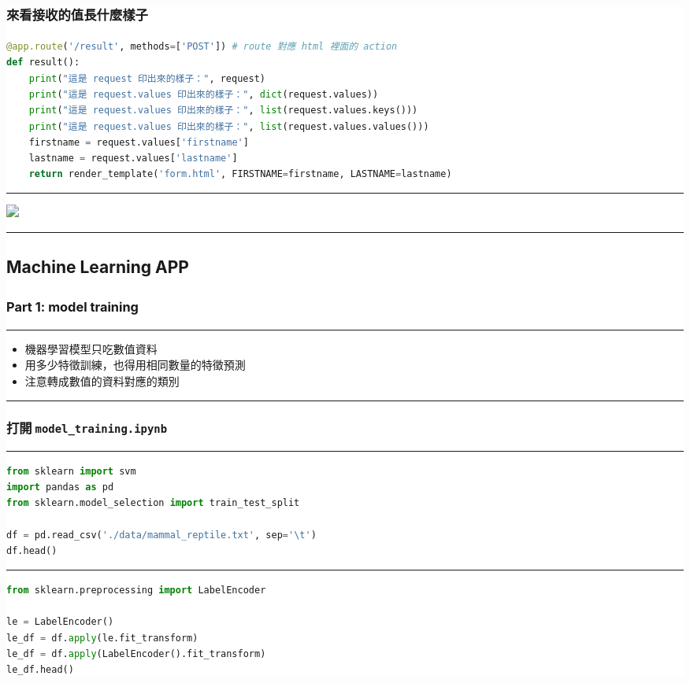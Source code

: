 ### 來看接收的值長什麼樣子
```python
@app.route('/result', methods=['POST']) # route 對應 html 裡面的 action
def result():
    print("這是 request 印出來的樣子：", request)
    print("這是 request.values 印出來的樣子：", dict(request.values))
    print("這是 request.values 印出來的樣子：", list(request.values.keys()))
    print("這是 request.values 印出來的樣子：", list(request.values.values()))
    firstname = request.values['firstname']
    lastname = request.values['lastname']
    return render_template('form.html', FIRSTNAME=firstname, LASTNAME=lastname)
```

----

![](https://i.imgur.com/aJchFTe.png)

---

## Machine Learning APP
### Part 1: model training

----

* 機器學習模型只吃數值資料
* 用多少特徵訓練，也得用相同數量的特徵預測
* 注意轉成數值的資料對應的類別

----

### 打開 `model_training.ipynb`

----

```python
from sklearn import svm
import pandas as pd
from sklearn.model_selection import train_test_split

df = pd.read_csv('./data/mammal_reptile.txt', sep='\t')
df.head()
```

----

```python
from sklearn.preprocessing import LabelEncoder

le = LabelEncoder()
le_df = df.apply(le.fit_transform)
le_df = df.apply(LabelEncoder().fit_transform)
le_df.head()
```
